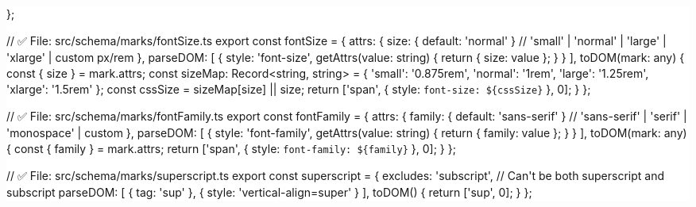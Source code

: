 };

// ✅ File: src/schema/marks/fontSize.ts
export const fontSize = {
attrs: {
size: { default: 'normal' } // 'small' | 'normal' | 'large' | 'xlarge' | custom px/rem
},
parseDOM: [
{
style: 'font-size',
getAttrs(value: string) {
return { size: value };
}
}
],
toDOM(mark: any) {
const { size } = mark.attrs;
const sizeMap: Record<string, string> = {
'small': '0.875rem',
'normal': '1rem',
'large': '1.25rem',
'xlarge': '1.5rem'
};
const cssSize = sizeMap[size] || size;
return ['span', { style: `font-size: ${cssSize}` }, 0];
}
};

// ✅ File: src/schema/marks/fontFamily.ts
export const fontFamily = {
attrs: {
family: { default: 'sans-serif' } // 'sans-serif' | 'serif' | 'monospace' | custom
},
parseDOM: [
{
style: 'font-family',
getAttrs(value: string) {
return { family: value };
}
}
],
toDOM(mark: any) {
const { family } = mark.attrs;
return ['span', { style: `font-family: ${family}` }, 0];
}
};

// ✅ File: src/schema/marks/superscript.ts
export const superscript = {
excludes: 'subscript', // Can't be both superscript and subscript
parseDOM: [
{ tag: 'sup' },
{ style: 'vertical-align=super' }
],
toDOM() {
return ['sup', 0];
}
};
